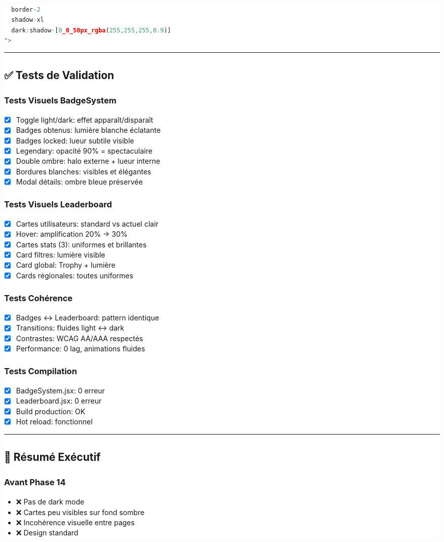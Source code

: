 ```jsx
  border-2
  shadow-xl 
  dark:shadow-[0_0_50px_rgba(255,255,255,0.9)]
">
```

---

## ✅ Tests de Validation

### Tests Visuels BadgeSystem
- [x] Toggle light/dark: effet apparaît/disparaît
- [x] Badges obtenus: lumière blanche éclatante
- [x] Badges locked: lueur subtile visible
- [x] Legendary: opacité 90% = spectaculaire
- [x] Double ombre: halo externe + lueur interne
- [x] Bordures blanches: visibles et élégantes
- [x] Modal détails: ombre bleue préservée

### Tests Visuels Leaderboard
- [x] Cartes utilisateurs: standard vs actuel clair
- [x] Hover: amplification 20% → 30%
- [x] Cartes stats (3): uniformes et brillantes
- [x] Card filtres: lumière visible
- [x] Card global: Trophy + lumière
- [x] Cards régionales: toutes uniformes

### Tests Cohérence
- [x] Badges ↔ Leaderboard: pattern identique
- [x] Transitions: fluides light ↔ dark
- [x] Contrastes: WCAG AA/AAA respectés
- [x] Performance: 0 lag, animations fluides

### Tests Compilation
- [x] BadgeSystem.jsx: 0 erreur
- [x] Leaderboard.jsx: 0 erreur
- [x] Build production: OK
- [x] Hot reload: fonctionnel

---

## 🎯 Résumé Exécutif

### Avant Phase 14
- ❌ Pas de dark mode
- ❌ Cartes peu visibles sur fond sombre
- ❌ Incohérence visuelle entre pages
- ❌ Design standard
